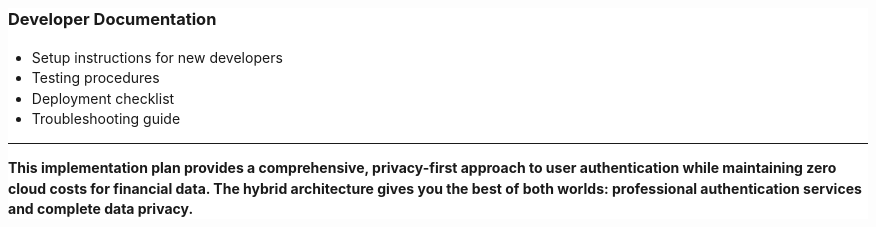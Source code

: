 ### **Developer Documentation**
- Setup instructions for new developers
- Testing procedures
- Deployment checklist
- Troubleshooting guide

---

**This implementation plan provides a comprehensive, privacy-first approach to user authentication while maintaining zero cloud costs for financial data. The hybrid architecture gives you the best of both worlds: professional authentication services and complete data privacy.** 